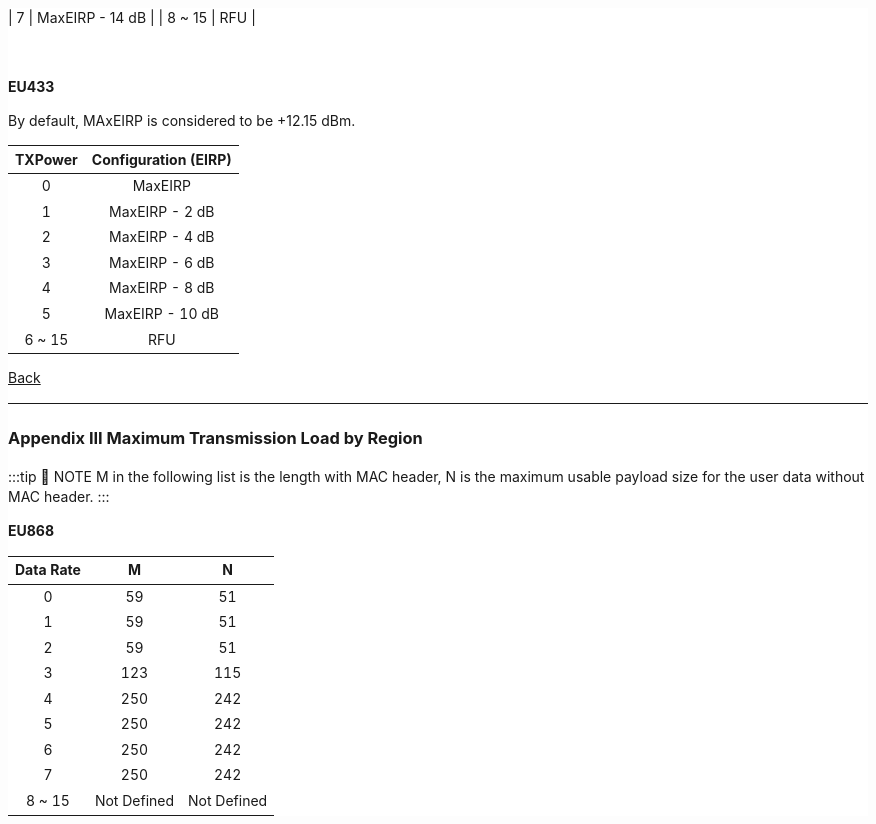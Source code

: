 |    7    | MaxEIRP - 14&nbsp;dB |
| 8 ~ 15  |         RFU          |

<br>

<b> EU433 </b>

By default, MAxEIRP is considered to be +12.15&nbsp;dBm.

| TXPower | Configuration (EIRP) |
| :-----: | :------------------: |
|    0    |       MaxEIRP        |
|    1    | MaxEIRP - 2&nbsp;dB  |
|    2    | MaxEIRP - 4&nbsp;dB  |
|    3    | MaxEIRP - 6&nbsp;dB  |
|    4    | MaxEIRP - 8&nbsp;dB  |
|    5    | MaxEIRP - 10&nbsp;dB |
| 6 ~ 15  |         RFU          |

[Back](#content)

----

### Appendix III Maximum Transmission Load by Region

:::tip 📝 NOTE
M in the following list is the length with MAC header, N is the maximum usable payload size for the user data without MAC header.
:::

<b> EU868 </b>

| Data Rate |      M      |      N      |
| :-------: | :---------: | :---------: |
|     0     |     59      |     51      |
|     1     |     59      |     51      |
|     2     |     59      |     51      |
|     3     |     123     |     115     |
|     4     |     250     |     242     |
|     5     |     250     |     242     |
|     6     |     250     |     242     |
|     7     |     250     |     242     |
|  8 ~ 15   | Not Defined | Not Defined |
